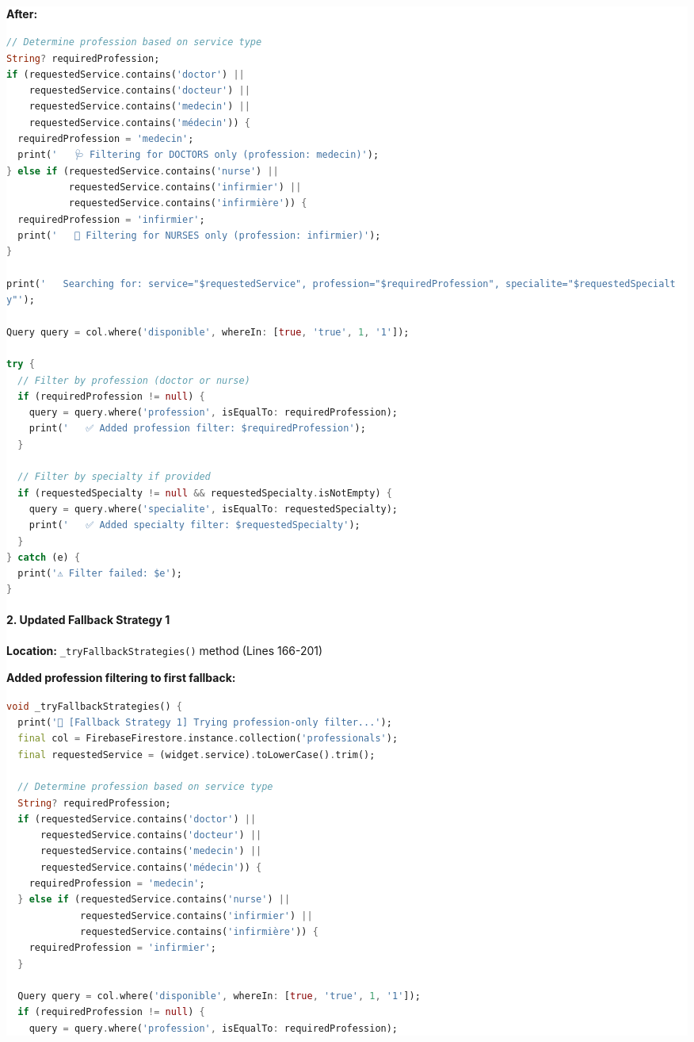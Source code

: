 **After:**
```dart
// Determine profession based on service type
String? requiredProfession;
if (requestedService.contains('doctor') || 
    requestedService.contains('docteur') || 
    requestedService.contains('medecin') ||
    requestedService.contains('médecin')) {
  requiredProfession = 'medecin';
  print('   🩺 Filtering for DOCTORS only (profession: medecin)');
} else if (requestedService.contains('nurse') || 
           requestedService.contains('infirmier') || 
           requestedService.contains('infirmière')) {
  requiredProfession = 'infirmier';
  print('   💉 Filtering for NURSES only (profession: infirmier)');
}

print('   Searching for: service="$requestedService", profession="$requiredProfession", specialite="$requestedSpecialty"');

Query query = col.where('disponible', whereIn: [true, 'true', 1, '1']);

try {
  // Filter by profession (doctor or nurse)
  if (requiredProfession != null) {
    query = query.where('profession', isEqualTo: requiredProfession);
    print('   ✅ Added profession filter: $requiredProfession');
  }
  
  // Filter by specialty if provided
  if (requestedSpecialty != null && requestedSpecialty.isNotEmpty) {
    query = query.where('specialite', isEqualTo: requestedSpecialty);
    print('   ✅ Added specialty filter: $requestedSpecialty');
  }
} catch (e) {
  print('⚠️ Filter failed: $e');
}
```

#### 2. Updated Fallback Strategy 1
**Location:** `_tryFallbackStrategies()` method (Lines 166-201)

**Added profession filtering to first fallback:**
```dart
void _tryFallbackStrategies() {
  print('🔄 [Fallback Strategy 1] Trying profession-only filter...');
  final col = FirebaseFirestore.instance.collection('professionals');
  final requestedService = (widget.service).toLowerCase().trim();
  
  // Determine profession based on service type
  String? requiredProfession;
  if (requestedService.contains('doctor') || 
      requestedService.contains('docteur') || 
      requestedService.contains('medecin') ||
      requestedService.contains('médecin')) {
    requiredProfession = 'medecin';
  } else if (requestedService.contains('nurse') || 
             requestedService.contains('infirmier') || 
             requestedService.contains('infirmière')) {
    requiredProfession = 'infirmier';
  }
  
  Query query = col.where('disponible', whereIn: [true, 'true', 1, '1']);
  if (requiredProfession != null) {
    query = query.where('profession', isEqualTo: requiredProfession);
```